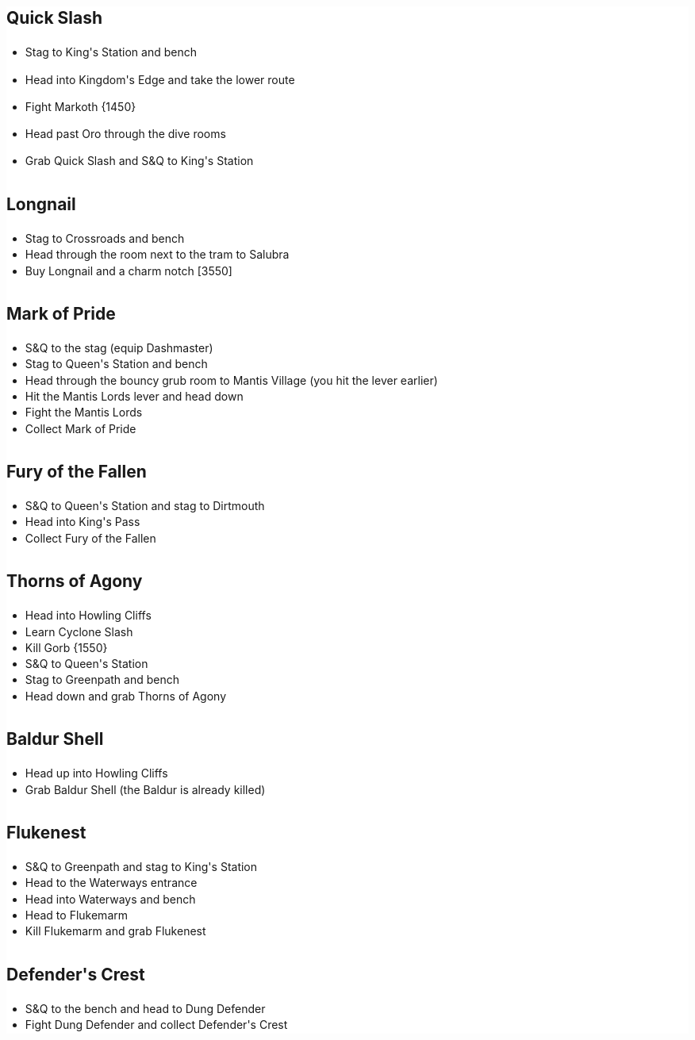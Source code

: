 ## Quick Slash
- Stag to King's Station and bench

- Head into Kingdom's Edge and take the lower route
- Fight Markoth {1450}
- Head past Oro through the dive rooms
- Grab Quick Slash and S&Q to King's Station

## Longnail
- Stag to Crossroads and bench
- Head through the room next to the tram to Salubra
- Buy Longnail and a charm notch [3550]

## Mark of Pride
- S&Q to the stag (equip Dashmaster)
- Stag to Queen's Station and bench
- Head through the bouncy grub room to Mantis Village (you hit the lever earlier)
- Hit the Mantis Lords lever and head down
- Fight the Mantis Lords
- Collect Mark of Pride

## Fury of the Fallen
- S&Q to Queen's Station and stag to Dirtmouth
- Head into King's Pass
- Collect Fury of the Fallen

## Thorns of Agony
- Head into Howling Cliffs
- Learn Cyclone Slash
- Kill Gorb {1550}
- S&Q to Queen's Station
- Stag to Greenpath and bench
- Head down and grab Thorns of Agony

## Baldur Shell
- Head up into Howling Cliffs
- Grab Baldur Shell (the Baldur is already killed)

## Flukenest
- S&Q to Greenpath and stag to King's Station
- Head to the Waterways entrance
- Head into Waterways and bench
- Head to Flukemarm
- Kill Flukemarm and grab Flukenest

## Defender's Crest
- S&Q to the bench and head to Dung Defender
- Fight Dung Defender and collect Defender's Crest
